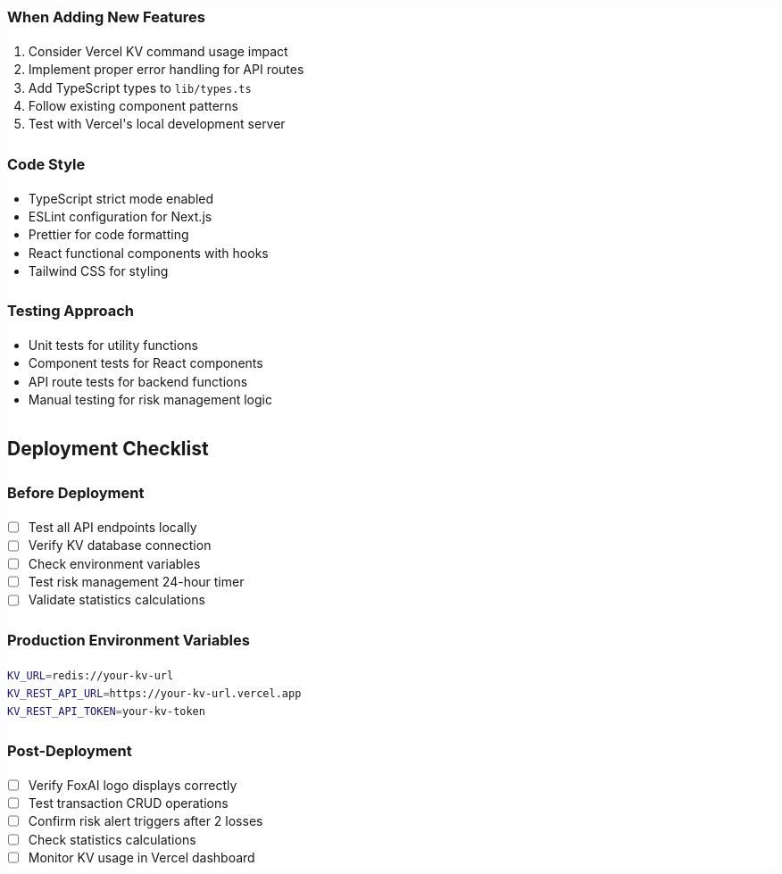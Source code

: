 ### When Adding New Features
1. Consider Vercel KV command usage impact
2. Implement proper error handling for API routes
3. Add TypeScript types to `lib/types.ts`
4. Follow existing component patterns
5. Test with Vercel's local development server

### Code Style
- TypeScript strict mode enabled
- ESLint configuration for Next.js
- Prettier for code formatting
- React functional components with hooks
- Tailwind CSS for styling

### Testing Approach
- Unit tests for utility functions
- Component tests for React components
- API route tests for backend functions
- Manual testing for risk management logic

## Deployment Checklist

### Before Deployment
- [ ] Test all API endpoints locally
- [ ] Verify KV database connection
- [ ] Check environment variables
- [ ] Test risk management 24-hour timer
- [ ] Validate statistics calculations

### Production Environment Variables
```bash
KV_URL=redis://your-kv-url
KV_REST_API_URL=https://your-kv-url.vercel.app
KV_REST_API_TOKEN=your-kv-token
```

### Post-Deployment
- [ ] Verify FoxAI logo displays correctly
- [ ] Test transaction CRUD operations
- [ ] Confirm risk alert triggers after 2 losses
- [ ] Check statistics calculations
- [ ] Monitor KV usage in Vercel dashboard